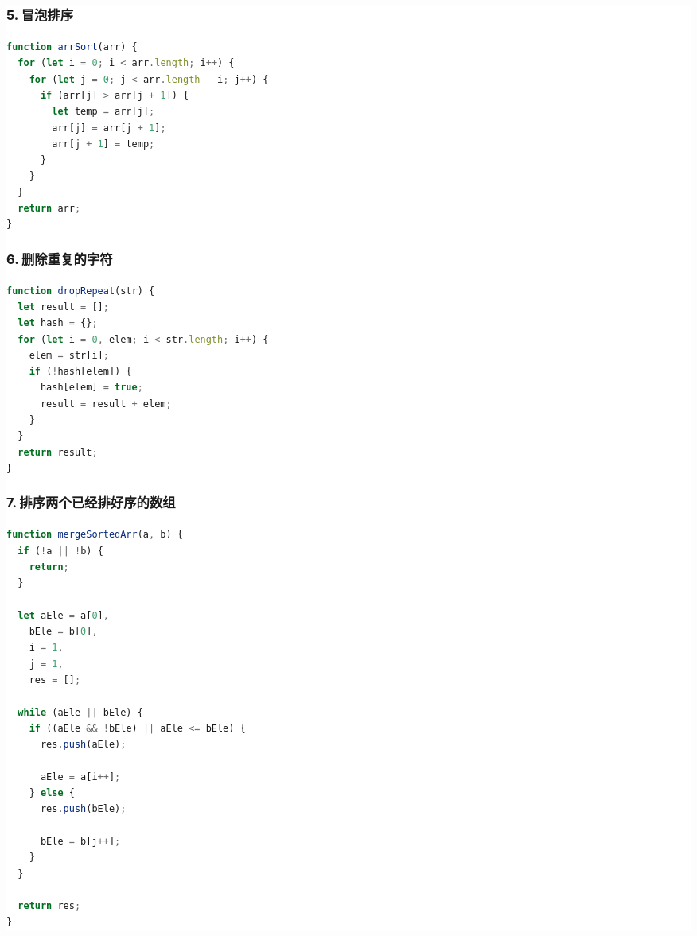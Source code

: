 ### 5. 冒泡排序

```js
function arrSort(arr) {
  for (let i = 0; i < arr.length; i++) {
    for (let j = 0; j < arr.length - i; j++) {
      if (arr[j] > arr[j + 1]) {
        let temp = arr[j];
        arr[j] = arr[j + 1];
        arr[j + 1] = temp;
      }
    }
  }
  return arr;
}
```

### 6. 删除重复的字符

```js
function dropRepeat(str) {
  let result = [];
  let hash = {};
  for (let i = 0, elem; i < str.length; i++) {
    elem = str[i];
    if (!hash[elem]) {
      hash[elem] = true;
      result = result + elem;
    }
  }
  return result;
}
```

### 7. 排序两个已经排好序的数组

```js
function mergeSortedArr(a, b) {
  if (!a || !b) {
    return;
  }

  let aEle = a[0],
    bEle = b[0],
    i = 1,
    j = 1,
    res = [];

  while (aEle || bEle) {
    if ((aEle && !bEle) || aEle <= bEle) {
      res.push(aEle);

      aEle = a[i++];
    } else {
      res.push(bEle);

      bEle = b[j++];
    }
  }

  return res;
}
```
